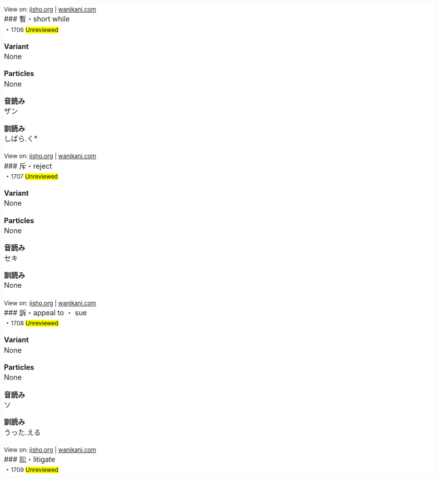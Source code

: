 <div class="kanji-contexts"><small>View on: <a href="https://jisho.org/search/漸%20%23kanji" target="_blank">jisho.org</a> | <a href="https://www.wanikani.com/search?query=漸" target="_blank">wanikani.com</a></small></div>

<div class="kanji-wrapper" markdown>### <span class="kanji"><span>暫</span></span><span class="interpunct">・</span><span class="kanji-details">short while <br><span class="interpunct">・</span><small>1706 <mark class="cited">Unreviewed</mark></small></span></div>

<div class="grid grid--kanji">
<p class="grid__card"><strong>Variant</strong><br> <span class="faded">None</span></p>
<p class="grid__card"><strong>Particles</strong><br> <span class="faded">None</span></p>
<p class="grid__card"><strong class="japanese">音読み</strong><br> <span class="japanese">ザン</span></p>
<p class="grid__card"><strong class="japanese">訓読み</strong><br> <span class="japanese">しばら.く*</span></p>
</div>

<div class="kanji-contexts"><small>View on: <a href="https://jisho.org/search/暫%20%23kanji" target="_blank">jisho.org</a> | <a href="https://www.wanikani.com/search?query=暫" target="_blank">wanikani.com</a></small></div>

<div class="kanji-wrapper" markdown>### <span class="kanji"><span>斥</span></span><span class="interpunct">・</span><span class="kanji-details">reject <br><span class="interpunct">・</span><small>1707 <mark class="cited">Unreviewed</mark></small></span></div>

<div class="grid grid--kanji">
<p class="grid__card"><strong>Variant</strong><br> <span class="faded">None</span></p>
<p class="grid__card"><strong>Particles</strong><br> <span class="faded">None</span></p>
<p class="grid__card"><strong class="japanese">音読み</strong><br> <span class="japanese">セキ</span></p>
<p class="grid__card"><strong class="japanese">訓読み</strong><br> <span class="faded">None</span></p>
</div>

<div class="kanji-contexts"><small>View on: <a href="https://jisho.org/search/斥%20%23kanji" target="_blank">jisho.org</a> | <a href="https://www.wanikani.com/search?query=斥" target="_blank">wanikani.com</a></small></div>

<div class="kanji-wrapper" markdown>### <span class="kanji"><span>訴</span></span><span class="interpunct">・</span><span class="kanji-details">appeal to ・ sue <br><span class="interpunct">・</span><small>1708 <mark class="cited">Unreviewed</mark></small></span></div>

<div class="grid grid--kanji">
<p class="grid__card"><strong>Variant</strong><br> <span class="faded">None</span></p>
<p class="grid__card"><strong>Particles</strong><br> <span class="faded">None</span></p>
<p class="grid__card"><strong class="japanese">音読み</strong><br> <span class="japanese">ソ</span></p>
<p class="grid__card"><strong class="japanese">訓読み</strong><br> <span class="japanese">うった.える</span></p>
</div>

<div class="kanji-contexts"><small>View on: <a href="https://jisho.org/search/訴%20%23kanji" target="_blank">jisho.org</a> | <a href="https://www.wanikani.com/search?query=訴" target="_blank">wanikani.com</a></small></div>

<div class="kanji-wrapper" markdown>### <span class="kanji"><span>訟</span></span><span class="interpunct">・</span><span class="kanji-details">litigate <br><span class="interpunct">・</span><small>1709 <mark class="cited">Unreviewed</mark></small></span></div>
